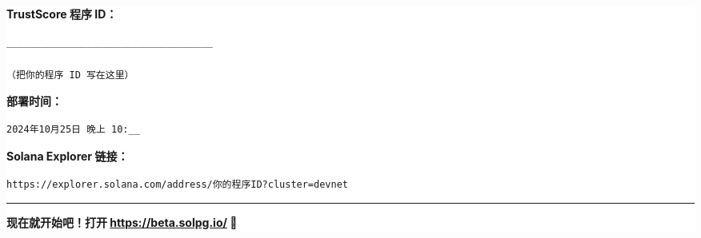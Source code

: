 **TrustScore 程序 ID：**
```
____________________________________

（把你的程序 ID 写在这里）
```

**部署时间：**
```
2024年10月25日 晚上 10:__
```

**Solana Explorer 链接：**
```
https://explorer.solana.com/address/你的程序ID?cluster=devnet
```

---

**现在就开始吧！打开 https://beta.solpg.io/ 🚀**




